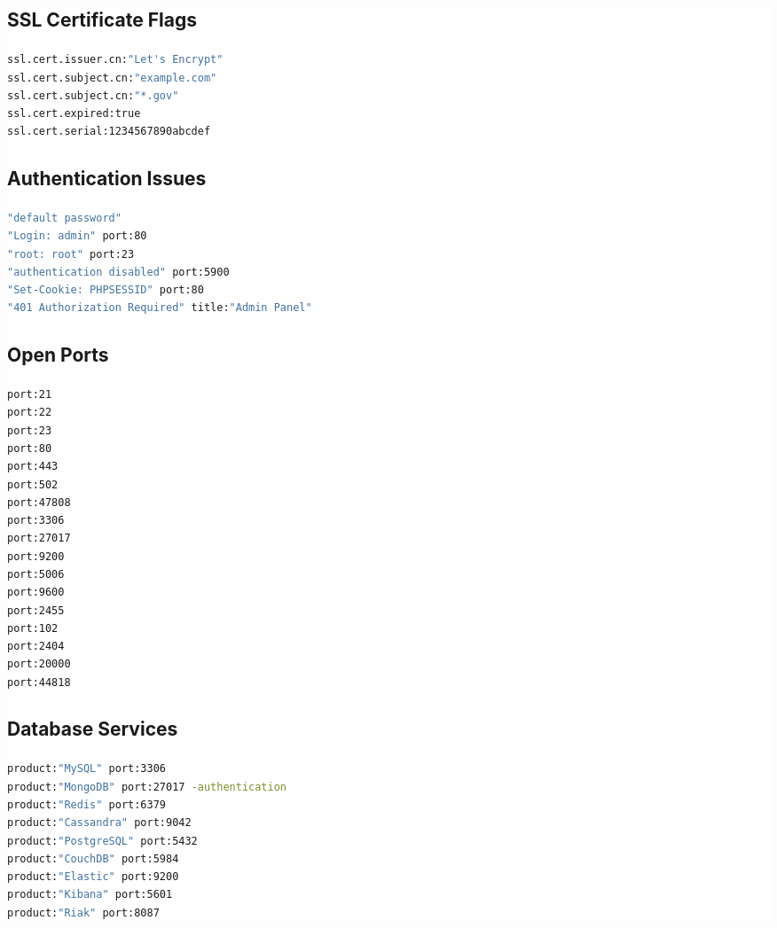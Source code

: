 ##  SSL Certificate Flags
```sh
ssl.cert.issuer.cn:"Let's Encrypt"
ssl.cert.subject.cn:"example.com"
ssl.cert.subject.cn:"*.gov"
ssl.cert.expired:true
ssl.cert.serial:1234567890abcdef
```

##  Authentication Issues
```sh
"default password"
"Login: admin" port:80
"root: root" port:23
"authentication disabled" port:5900
"Set-Cookie: PHPSESSID" port:80
"401 Authorization Required" title:"Admin Panel"
```

##  Open Ports
```sh
port:21
port:22
port:23
port:80
port:443
port:502
port:47808
port:3306
port:27017
port:9200
port:5006
port:9600
port:2455
port:102
port:2404
port:20000
port:44818
```

##  Database Services
```sh
product:"MySQL" port:3306
product:"MongoDB" port:27017 -authentication
product:"Redis" port:6379
product:"Cassandra" port:9042
product:"PostgreSQL" port:5432
product:"CouchDB" port:5984
product:"Elastic" port:9200
product:"Kibana" port:5601
product:"Riak" port:8087
```
